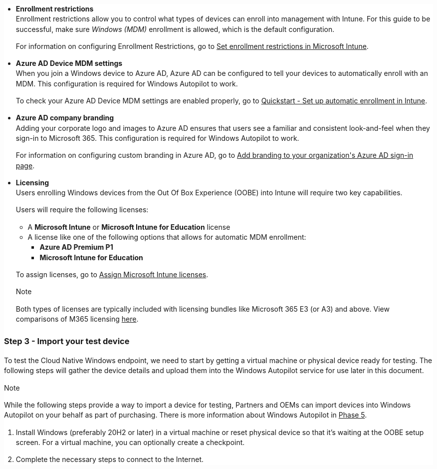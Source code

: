 - **Enrollment restrictions**  
Enrollment restrictions allow you to control what types of devices can enroll into management with Intune. For this guide to be successful, make sure *Windows (MDM)* enrollment is allowed, which is the default configuration.

  For information on configuring Enrollment Restrictions, go to [Set enrollment restrictions in Microsoft Intune](./intune/enrollment/enrollment-restrictions-set.md).

- **Azure AD Device MDM settings**  
  When you join a Windows device to Azure AD, Azure AD can be configured to tell your devices to automatically enroll with an MDM. This configuration is required for Windows Autopilot to work.
  
  To check your Azure AD Device MDM settings are enabled properly, go to [Quickstart - Set up automatic enrollment in Intune](./intune/enrollment/quickstart-setup-auto-enrollment.md).
  
- **Azure AD company branding**  
  Adding your corporate logo and images to Azure AD ensures that users see a familiar and consistent look-and-feel when they sign-in to Microsoft 365. This configuration is required for Windows Autopilot to work.

  For information on configuring custom branding in Azure AD, go to [Add branding to your organization's Azure AD sign-in page](/azure/active-directory/fundamentals/customize-branding).

- **Licensing**  
  Users enrolling Windows devices from the Out Of Box Experience (OOBE) into Intune will require two key capabilities.

  Users will require the following licenses:
  - A **Microsoft Intune** or **Microsoft Intune for Education** license
  - A license like one of the following options that allows for automatic MDM enrollment:
    - **Azure AD Premium P1**
    - **Microsoft Intune for Education**

  To assign licenses, go to [Assign Microsoft Intune licenses](./intune/fundamentals/licenses-assign.md).

  > [!NOTE]
  > Both types of licenses are typically included with licensing bundles like Microsoft 365 E3 (or A3) and above. View comparisons of M365 licensing [here](https://www.microsoft.com/microsoft-365/compare-microsoft-365-enterprise-plans).

### Step 3 - Import your test device

To test the Cloud Native Windows endpoint, we need to start by getting a virtual machine or physical device ready for testing. The following steps will gather the device details and upload them into the Windows Autopilot service for use later in this document.

> [!NOTE]
> While the following steps provide a way to import a device for testing, Partners and OEMs can import devices into Windows Autopilot on your behalf as part of purchasing. There is more information about Windows Autopilot in [Phase 5](#phase-5--deploy-at-scale-with-windows-autopilot).

1. Install Windows (preferably 20H2 or later) in a virtual machine or reset physical device so that it’s waiting at the OOBE setup screen. For a virtual machine, you can optionally create a checkpoint.

2. Complete the necessary steps to connect to the Internet.
